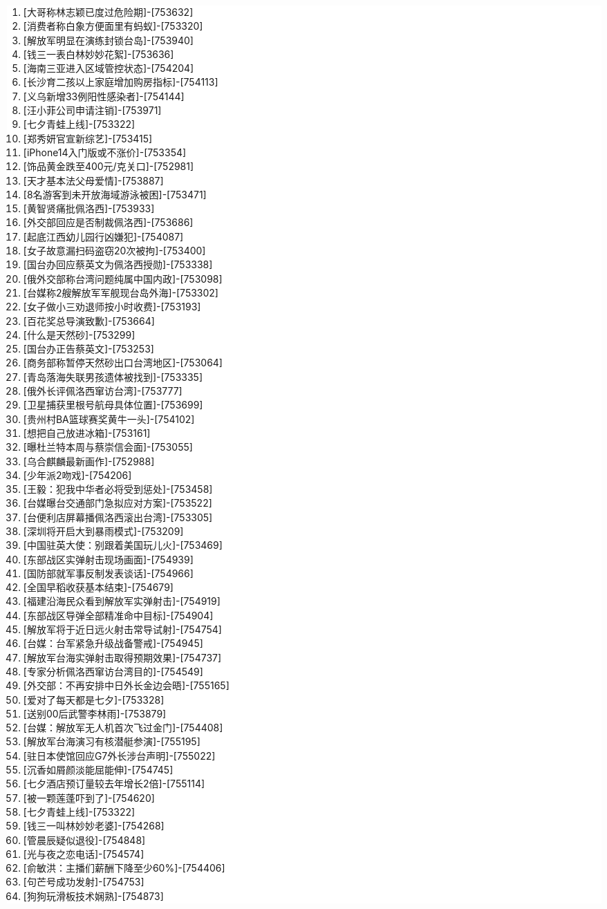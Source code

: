 1. [大哥称林志颖已度过危险期]-[753632]
1. [消费者称白象方便面里有蚂蚁]-[753320]
1. [解放军明显在演练封锁台岛]-[753940]
1. [钱三一表白林妙妙花絮]-[753636]
1. [海南三亚进入区域管控状态]-[754204]
1. [长沙育二孩以上家庭增加购房指标]-[754113]
1. [义乌新增33例阳性感染者]-[754144]
1. [汪小菲公司申请注销]-[753971]
1. [七夕青蛙上线]-[753322]
1. [郑秀妍官宣新综艺]-[753415]
1. [iPhone14入门版或不涨价]-[753354]
1. [饰品黄金跌至400元/克关口]-[752981]
1. [天才基本法父母爱情]-[753887]
1. [8名游客到未开放海域游泳被困]-[753471]
1. [黄智贤痛批佩洛西]-[753933]
1. [外交部回应是否制裁佩洛西]-[753686]
1. [起底江西幼儿园行凶嫌犯]-[754087]
1. [女子故意漏扫码盗窃20次被拘]-[753400]
1. [国台办回应蔡英文为佩洛西授勋]-[753338]
1. [俄外交部称台湾问题纯属中国内政]-[753098]
1. [台媒称2艘解放军军舰现台岛外海]-[753302]
1. [女子做小三劝退师按小时收费]-[753193]
1. [百花奖总导演致歉]-[753664]
1. [什么是天然砂]-[753299]
1. [国台办正告蔡英文]-[753253]
1. [商务部称暂停天然砂出口台湾地区]-[753064]
1. [青岛落海失联男孩遗体被找到]-[753335]
1. [俄外长评佩洛西窜访台湾]-[753777]
1. [卫星捕获里根号航母具体位置]-[753699]
1. [贵州村BA篮球赛奖黄牛一头]-[754102]
1. [想把自己放进冰箱]-[753161]
1. [曝杜兰特本周与蔡崇信会面]-[753055]
1. [乌合麒麟最新画作]-[752988]
1. [少年派2吻戏]-[754206]
1. [王毅：犯我中华者必将受到惩处]-[753458]
1. [台媒曝台交通部门急拟应对方案]-[753522]
1. [台便利店屏幕播佩洛西滚出台湾]-[753305]
1. [深圳将开启大到暴雨模式]-[753209]
1. [中国驻英大使：别跟着美国玩儿火]-[753469]
1. [东部战区实弹射击现场画面]-[754939]
1. [国防部就军事反制发表谈话]-[754966]
1. [全国早稻收获基本结束]-[754679]
1. [福建沿海民众看到解放军实弹射击]-[754919]
1. [东部战区导弹全部精准命中目标]-[754904]
1. [解放军将于近日远火射击常导试射]-[754754]
1. [台媒：台军紧急升级战备警戒]-[754945]
1. [解放军台海实弹射击取得预期效果]-[754737]
1. [专家分析佩洛西窜访台湾目的]-[754549]
1. [外交部：不再安排中日外长金边会晤]-[755165]
1. [爱对了每天都是七夕]-[753328]
1. [送别00后武警李林雨]-[753879]
1. [台媒：解放军无人机首次飞过金门]-[754408]
1. [解放军台海演习有核潜艇参演]-[755195]
1. [驻日本使馆回应G7外长涉台声明]-[755022]
1. [沉香如屑颜淡能屈能伸]-[754745]
1. [七夕酒店预订量较去年增长2倍]-[755114]
1. [被一颗莲蓬吓到了]-[754620]
1. [七夕青蛙上线]-[753322]
1. [钱三一叫林妙妙老婆]-[754268]
1. [管晨辰疑似退役]-[754848]
1. [光与夜之恋电话]-[754574]
1. [俞敏洪：主播们薪酬下降至少60%]-[754406]
1. [句芒号成功发射]-[754753]
1. [狗狗玩滑板技术娴熟]-[754873]